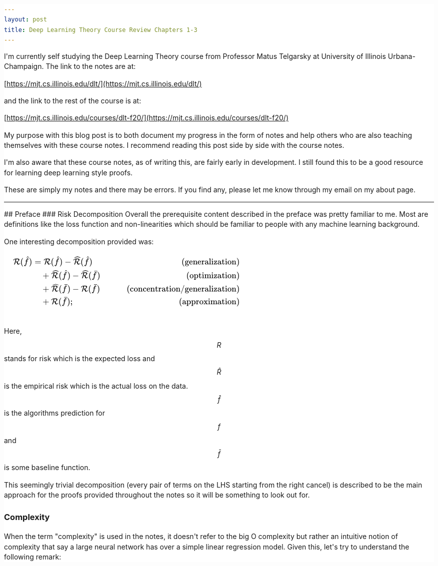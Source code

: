 ```yaml
---
layout: post
title: Deep Learning Theory Course Review Chapters 1-3
---
```


I'm currently self studying the Deep Learning Theory course from Professor Matus Telgarsky at University of Illinois Urbana-Champaign. The link to the notes are at:


[https://mjt.cs.illinois.edu/dlt/](https://mjt.cs.illinois.edu/dlt/)

and the link to the rest of the course is at:

[https://mjt.cs.illinois.edu/courses/dlt-f20/](https://mjt.cs.illinois.edu/courses/dlt-f20/)

My purpose with this blog post is to both document my progress in the form of notes and help others who are also teaching themselves with these course notes. I recommend reading this post side by side with the course notes.

I'm also aware that these course notes, as of writing this, are fairly early in development. I still found this to be a good resource for learning deep learning style proofs.

These are simply my notes and there may be errors. If you find any, please let me know through my email on my about page.
<hr>
## Preface
### Risk Decomposition
Overall the prerequisite content described in the preface was pretty familiar to me. Most are definitions like the loss function and non-linearities which should be familiar to people with any machine learning background.

One interesting decomposition provided was:

<img src="/images/risk_decomp.png">

Here, $$R$$ stands for risk which is the expected loss and $$\hat{R}$$ is the empirical risk which is the actual loss on the data. $$\hat{f}$$ is the algorithms prediction for $$f$$ and $$\bar{f}$$ is some baseline function.

This seemingly trivial decomposition (every pair of terms on the LHS starting from the right cancel) is described to be the main approach for the proofs provided throughout the notes so it will be something to look out for.

### Complexity
When the term "complexity" is used in the notes, it doesn't refer to the big O complexity but rather an intuitive notion of complexity that say a large neural network has over a simple linear regression model. Given this, let's try to understand the following remark:
